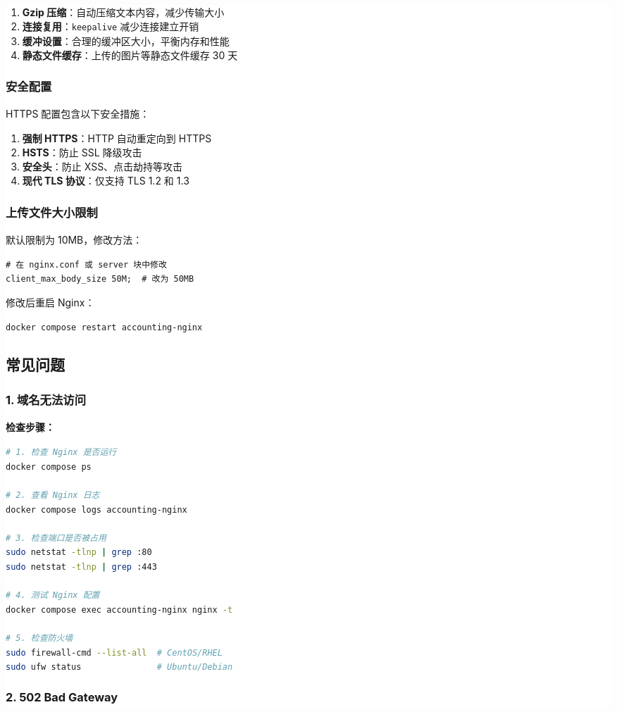 1. **Gzip 压缩**：自动压缩文本内容，减少传输大小
2. **连接复用**：`keepalive` 减少连接建立开销
3. **缓冲设置**：合理的缓冲区大小，平衡内存和性能
4. **静态文件缓存**：上传的图片等静态文件缓存 30 天

### 安全配置

HTTPS 配置包含以下安全措施：

1. **强制 HTTPS**：HTTP 自动重定向到 HTTPS
2. **HSTS**：防止 SSL 降级攻击
3. **安全头**：防止 XSS、点击劫持等攻击
4. **现代 TLS 协议**：仅支持 TLS 1.2 和 1.3

### 上传文件大小限制

默认限制为 10MB，修改方法：

```nginx
# 在 nginx.conf 或 server 块中修改
client_max_body_size 50M;  # 改为 50MB
```

修改后重启 Nginx：

```bash
docker compose restart accounting-nginx
```

## 常见问题

### 1. 域名无法访问

**检查步骤：**

```bash
# 1. 检查 Nginx 是否运行
docker compose ps

# 2. 查看 Nginx 日志
docker compose logs accounting-nginx

# 3. 检查端口是否被占用
sudo netstat -tlnp | grep :80
sudo netstat -tlnp | grep :443

# 4. 测试 Nginx 配置
docker compose exec accounting-nginx nginx -t

# 5. 检查防火墙
sudo firewall-cmd --list-all  # CentOS/RHEL
sudo ufw status               # Ubuntu/Debian
```

### 2. 502 Bad Gateway
